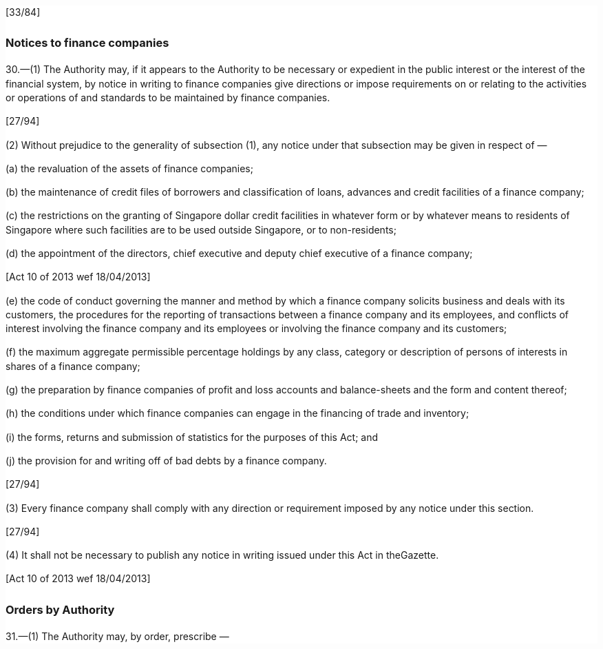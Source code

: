 [33/84]

### Notices to finance companies

30\.—(1) The Authority may, if it appears to the Authority to be necessary or expedient in the public interest or the interest of the financial system, by notice in writing to finance companies give directions or impose requirements on or relating to the activities or operations of and standards to be maintained by finance companies.

[27/94]

(2) Without prejudice to the generality of subsection (1), any notice under that subsection may be given in respect of —

(a) the revaluation of the assets of finance companies;

(b) the maintenance of credit files of borrowers and classification of loans, advances and credit facilities of a finance company;

(c) the restrictions on the granting of Singapore dollar credit facilities in whatever form or by whatever means to residents of Singapore where such facilities are to be used outside Singapore, or to non-residents;

(d) the appointment of the directors, chief executive and deputy chief executive of a finance company;

[Act 10 of 2013 wef 18/04/2013]

(e) the code of conduct governing the manner and method by which a finance company solicits business and deals with its customers, the procedures for the reporting of transactions between a finance company and its employees, and conflicts of interest involving the finance company and its employees or involving the finance company and its customers;

(f) the maximum aggregate permissible percentage holdings by any class, category or description of persons of interests in shares of a finance company;

(g) the preparation by finance companies of profit and loss accounts and balance-sheets and the form and content thereof;

(h) the conditions under which finance companies can engage in the financing of trade and inventory;

(i) the forms, returns and submission of statistics for the purposes of this Act; and

(j) the provision for and writing off of bad debts by a finance company.

[27/94]

(3) Every finance company shall comply with any direction or requirement imposed by any notice under this section.

[27/94]

(4) It shall not be necessary to publish any notice in writing issued under this Act in theGazette.

[Act 10 of 2013 wef 18/04/2013]

### Orders by Authority

31\.—(1) The Authority may, by order, prescribe —

